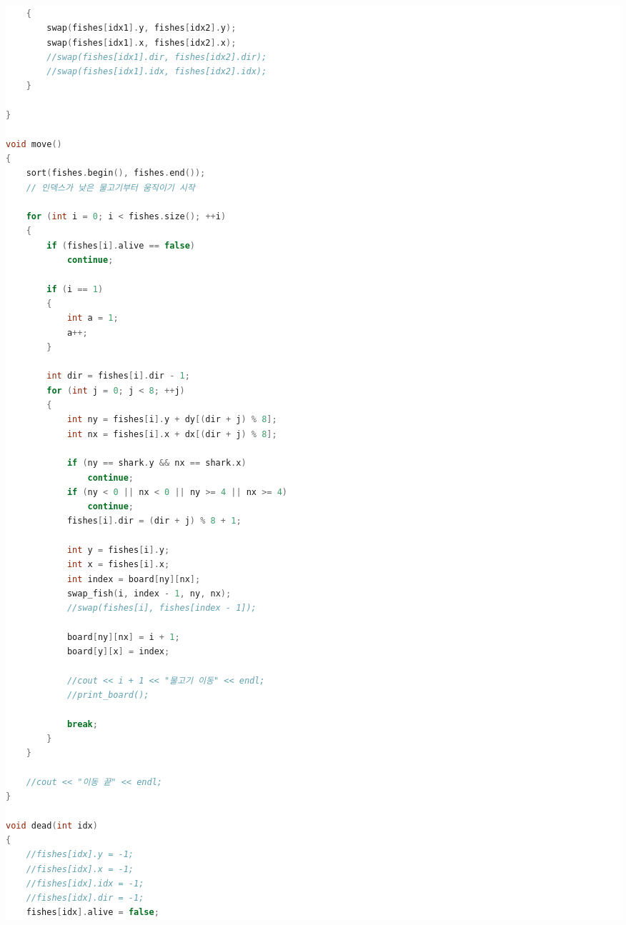 ```cpp
	{
		swap(fishes[idx1].y, fishes[idx2].y);
		swap(fishes[idx1].x, fishes[idx2].x);
		//swap(fishes[idx1].dir, fishes[idx2].dir);
		//swap(fishes[idx1].idx, fishes[idx2].idx);
	}

}

void move()
{
	sort(fishes.begin(), fishes.end());
	// 인덱스가 낮은 물고기부터 움직이기 시작

	for (int i = 0; i < fishes.size(); ++i)
	{
		if (fishes[i].alive == false)
			continue;

		if (i == 1)
		{
			int a = 1;
			a++;
		}

		int dir = fishes[i].dir - 1;
		for (int j = 0; j < 8; ++j)
		{
			int ny = fishes[i].y + dy[(dir + j) % 8];
			int nx = fishes[i].x + dx[(dir + j) % 8];

			if (ny == shark.y && nx == shark.x)
				continue;
			if (ny < 0 || nx < 0 || ny >= 4 || nx >= 4)
				continue;
			fishes[i].dir = (dir + j) % 8 + 1;

			int y = fishes[i].y;
			int x = fishes[i].x;
			int index = board[ny][nx];
			swap_fish(i, index - 1, ny, nx);
			//swap(fishes[i], fishes[index - 1]);

			board[ny][nx] = i + 1;
			board[y][x] = index;

			//cout << i + 1 << "물고기 이동" << endl;
			//print_board();

			break;
		}
	}

	//cout << "이동 끝" << endl;
}

void dead(int idx)
{
	//fishes[idx].y = -1;
	//fishes[idx].x = -1;
	//fishes[idx].idx = -1;
	//fishes[idx].dir = -1;
	fishes[idx].alive = false;
```
